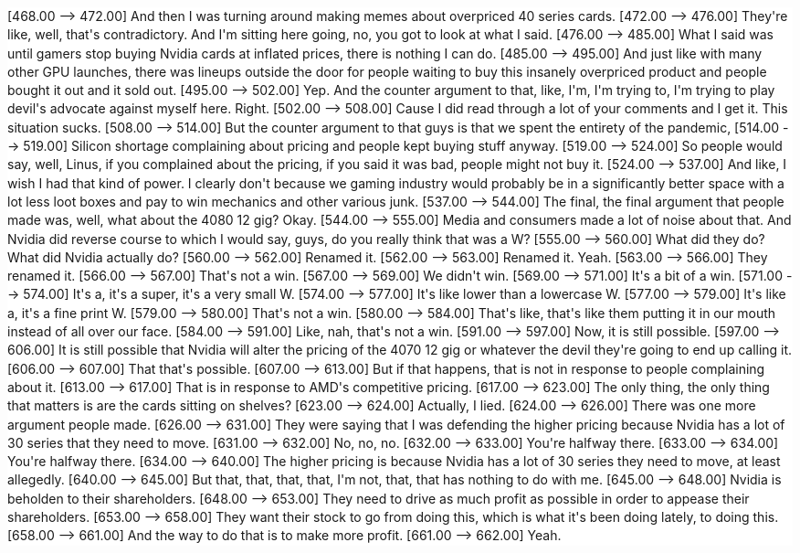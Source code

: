 [468.00 --> 472.00]  And then I was turning around making memes about overpriced 40 series cards.
[472.00 --> 476.00]  They're like, well, that's contradictory. And I'm sitting here going, no, you got to look at what I said.
[476.00 --> 485.00]  What I said was until gamers stop buying Nvidia cards at inflated prices, there is nothing I can do.
[485.00 --> 495.00]  And just like with many other GPU launches, there was lineups outside the door for people waiting to buy this insanely overpriced product and people bought it out and it sold out.
[495.00 --> 502.00]  Yep. And the counter argument to that, like, I'm, I'm trying to, I'm trying to play devil's advocate against myself here. Right.
[502.00 --> 508.00]  Cause I did read through a lot of your comments and I get it. This situation sucks.
[508.00 --> 514.00]  But the counter argument to that guys is that we spent the entirety of the pandemic,
[514.00 --> 519.00]  Silicon shortage complaining about pricing and people kept buying stuff anyway.
[519.00 --> 524.00]  So people would say, well, Linus, if you complained about the pricing, if you said it was bad, people might not buy it.
[524.00 --> 537.00]  And like, I wish I had that kind of power. I clearly don't because we gaming industry would probably be in a significantly better space with a lot less loot boxes and pay to win mechanics and other various junk.
[537.00 --> 544.00]  The final, the final argument that people made was, well, what about the 4080 12 gig? Okay.
[544.00 --> 555.00]  Media and consumers made a lot of noise about that. And Nvidia did reverse course to which I would say, guys, do you really think that was a W?
[555.00 --> 560.00]  What did they do? What did Nvidia actually do?
[560.00 --> 562.00]  Renamed it.
[562.00 --> 563.00]  Renamed it. Yeah.
[563.00 --> 566.00]  They renamed it.
[566.00 --> 567.00]  That's not a win.
[567.00 --> 569.00]  We didn't win.
[569.00 --> 571.00]  It's a bit of a win.
[571.00 --> 574.00]  It's a, it's a super, it's a very small W.
[574.00 --> 577.00]  It's like lower than a lowercase W.
[577.00 --> 579.00]  It's like a, it's a fine print W.
[579.00 --> 580.00]  That's not a win.
[580.00 --> 584.00]  That's like, that's like them putting it in our mouth instead of all over our face.
[584.00 --> 591.00]  Like, nah, that's not a win.
[591.00 --> 597.00]  Now, it is still possible.
[597.00 --> 606.00]  It is still possible that Nvidia will alter the pricing of the 4070 12 gig or whatever the devil they're going to end up calling it.
[606.00 --> 607.00]  That that's possible.
[607.00 --> 613.00]  But if that happens, that is not in response to people complaining about it.
[613.00 --> 617.00]  That is in response to AMD's competitive pricing.
[617.00 --> 623.00]  The only thing, the only thing that matters is are the cards sitting on shelves?
[623.00 --> 624.00]  Actually, I lied.
[624.00 --> 626.00]  There was one more argument people made.
[626.00 --> 631.00]  They were saying that I was defending the higher pricing because Nvidia has a lot of 30 series that they need to move.
[631.00 --> 632.00]  No, no, no.
[632.00 --> 633.00]  You're halfway there.
[633.00 --> 634.00]  You're halfway there.
[634.00 --> 640.00]  The higher pricing is because Nvidia has a lot of 30 series they need to move, at least allegedly.
[640.00 --> 645.00]  But that, that, that, that, I'm not, that, that has nothing to do with me.
[645.00 --> 648.00]  Nvidia is beholden to their shareholders.
[648.00 --> 653.00]  They need to drive as much profit as possible in order to appease their shareholders.
[653.00 --> 658.00]  They want their stock to go from doing this, which is what it's been doing lately, to doing this.
[658.00 --> 661.00]  And the way to do that is to make more profit.
[661.00 --> 662.00]  Yeah.